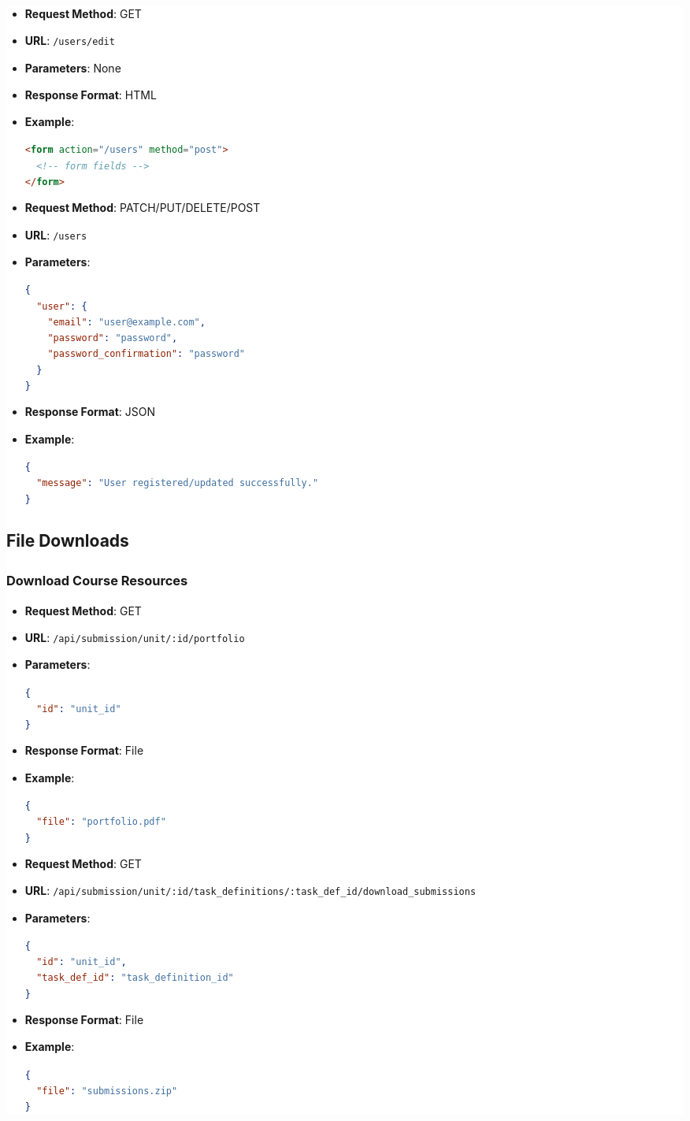 - **Request Method**: GET
- **URL**: `/users/edit`
- **Parameters**: None
- **Response Format**: HTML
- **Example**:
  ```html
  <form action="/users" method="post">
    <!-- form fields -->
  </form>
  ```

- **Request Method**: PATCH/PUT/DELETE/POST
- **URL**: `/users`
- **Parameters**:
  ```json
  {
    "user": {
      "email": "user@example.com",
      "password": "password",
      "password_confirmation": "password"
    }
  }
  ```
- **Response Format**: JSON
- **Example**:
  ```json
  {
    "message": "User registered/updated successfully."
  }
  ```

## File Downloads

### Download Course Resources
- **Request Method**: GET
- **URL**: `/api/submission/unit/:id/portfolio`
- **Parameters**:
  ```json
  {
    "id": "unit_id"
  }
  ```
- **Response Format**: File
- **Example**:
  ```json
  {
    "file": "portfolio.pdf"
  }
  ```

- **Request Method**: GET
- **URL**: `/api/submission/unit/:id/task_definitions/:task_def_id/download_submissions`
- **Parameters**:
  ```json
  {
    "id": "unit_id",
    "task_def_id": "task_definition_id"
  }
  ```
- **Response Format**: File
- **Example**:
  ```json
  {
    "file": "submissions.zip"
  }
  ```
